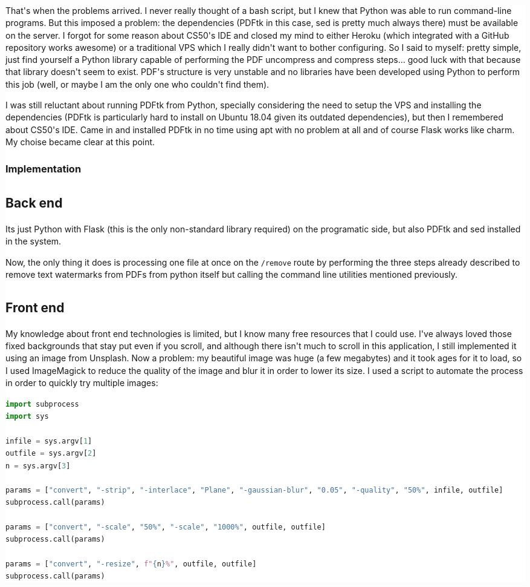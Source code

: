 That's when the problems arrived. I never really thought of a bash script, but I knew that Python was able to run command-line programs. But this
imposed a problem: the dependencies (PDFtk in this case, sed is pretty much always there) must be available on the server. I forgot for some reason
about CS50's IDE and closed my mind to either Heroku (which integrated with a GitHub repository works awesome) or a traditional VPS which I really
didn't want to bother configuring. So I said to myself: pretty simple, just find yourself a Python library capable of performing the PDF uncompress
and compress steps... good luck with that because that library doesn't seem to exist. PDF's structure is very unstable and no libraries have been
developed using Python to perform this job (well, or maybe I am the only one who couldn't find them).

I was still reluctant about running PDFtk from Python, specially considering the need to setup the VPS and installing the dependencies (PDFtk is
particularly hard to install on Ubuntu 18.04 given its outdated dependencies), but then I remembered about CS50's IDE. Came in and installed
PDFtk in no time using apt with no problem at all and of course Flask works like charm. My choise became clear at this point.

### Implementation

## Back end
Its just Python with Flask (this is the only non-standard library required) on the programatic side, but also PDFtk and sed installed in the system.

Now, the only thing it does is processing one file at once on the `/remove` route by performing the three steps already described to remove text
watermarks from PDFs from python itself but calling the command line utilities mentioned previously.

## Front end
My knowledge about front end technologies is limited, but I know many free resources that I could use. I've always loved those fixed backgrounds
that stay put even if you scroll, and although there isn't much to scroll in this application, I still implemented it using an image from Unsplash.
Now a problem: my beautiful image was huge (a few megabytes) and it took ages for it to load, so I used ImageMagick to reduce the quality of the image
and blur it in order to lower its size. I used a script to automate the process in order to quickly try multiple images:

```python
import subprocess
import sys

infile = sys.argv[1]
outfile = sys.argv[2]
n = sys.argv[3]

params = ["convert", "-strip", "-interlace", "Plane", "-gaussian-blur", "0.05", "-quality", "50%", infile, outfile]
subprocess.call(params)

params = ["convert", "-scale", "50%", "-scale", "1000%", outfile, outfile]
subprocess.call(params)

params = ["convert", "-resize", f"{n}%", outfile, outfile]
subprocess.call(params)
```
